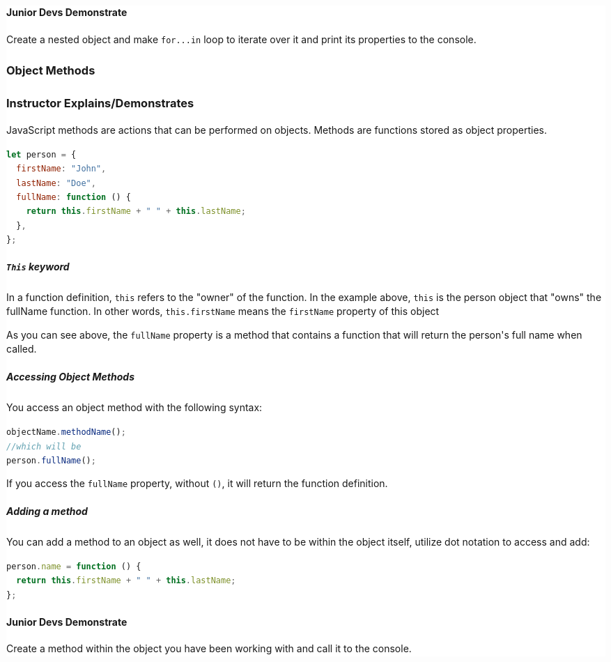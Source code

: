 #### Junior Devs Demonstrate

Create a nested object and make `for...in` loop to iterate over it and print its properties to the console.

### Object Methods

### Instructor Explains/Demonstrates

JavaScript methods are actions that can be performed on objects. Methods are functions stored as object properties.

```js
let person = {
  firstName: "John",
  lastName: "Doe",
  fullName: function () {
    return this.firstName + " " + this.lastName;
  },
};
```

##### `This` keyword

In a function definition, `this` refers to the "owner" of the function. In the example above, `this` is the person object that "owns" the fullName function.
In other words, `this.firstName` means the `firstName` property of this object

As you can see above, the `fullName` property is a method that contains a function that will return the person's full name when called.

##### Accessing Object Methods

You access an object method with the following syntax:

```js
objectName.methodName();
//which will be
person.fullName();
```

If you access the `fullName` property, without `()`, it will return the function definition.

##### Adding a method

You can add a method to an object as well, it does not have to be within the object itself, utilize dot notation to access and add:

```js
person.name = function () {
  return this.firstName + " " + this.lastName;
};
```

#### Junior Devs Demonstrate

Create a method within the object you have been working with and call it to the console.
